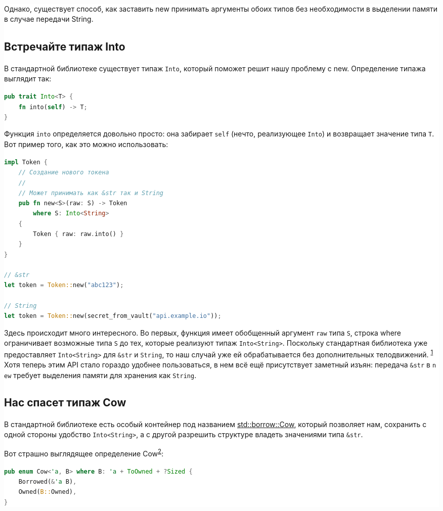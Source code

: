 Однако, существует способ, как заставить new принимать аргументы обоих типов без необходимости в выделении памяти в случае передачи String.

## Встречайте типаж Into

В стандартной библиотеке существует типаж `Into`, который поможет решит нашу проблему с new. Определение типажа выглядит так:

```rust
pub trait Into<T> {
    fn into(self) -> T;
}
```

Функция `into` определяется довольно просто: она забирает `self` (нечто, реализующее `Into`) и возвращает значение типа `T`. Вот пример того, как это можно использовать:

```rust
impl Token {
    // Создание нового токена
    //
    // Может принимать как &str так и String
    pub fn new<S>(raw: S) -> Token
        where S: Into<String>
    {
        Token { raw: raw.into() }
    }
}

// &str
let token = Token::new("abc123");

// String
let token = Token::new(secret_from_vault("api.example.io"));
```

Здесь происходит много интересного. Во первых, функция имеет обобщенный аргумент `raw` типа `S`, строка where ограничивает возможные типа `S` до тех, которые реализуют типаж `Into<String>`.
Поскольку стандартная библиотека уже предоставляет `Into<String>` для `&str` и `String`, то наш случай уже ей обрабатывается без дополнительных телодвижений. <sup><a href="#section">1</a></sup>
Хотя теперь этим API стало гораздо удобнее пользоваться, в нем всё ещё присутствует заметный изъян: передача `&str` в `new` требует выделения памяти для хранения как `String`.

## Нас спасет типаж Cow

В стандартной библиотеке есть особый контейнер под названием [std::borrow::Cow](https://doc.rust-lang.org/std/borrow/enum.Cow.html),
который позволяет нам, сохранить с одной стороны удобство `Into<String>`, а с другой разрешить структуре владеть значениями типа `&str`.

Вот страшно выглядящее определение Cow<sup><a href="#section-1">2</a></sup>:

```rust
pub enum Cow<'a, B> where B: 'a + ToOwned + ?Sized {
    Borrowed(&'a B),
    Owned(B::Owned),
}
```
